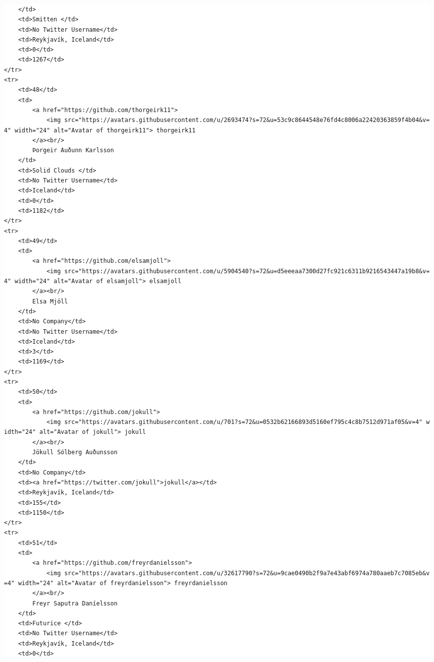 		</td>
		<td>Smitten </td>
		<td>No Twitter Username</td>
		<td>Reykjavík, Iceland</td>
		<td>0</td>
		<td>1267</td>
	</tr>
	<tr>
		<td>48</td>
		<td>
			<a href="https://github.com/thorgeirk11">
				<img src="https://avatars.githubusercontent.com/u/2693474?s=72&u=53c9c8644548e76fd4c8006a22420363859f4b04&v=4" width="24" alt="Avatar of thorgeirk11"> thorgeirk11
			</a><br/>
			Þorgeir Auðunn Karlsson
		</td>
		<td>Solid Clouds </td>
		<td>No Twitter Username</td>
		<td>Iceland</td>
		<td>0</td>
		<td>1182</td>
	</tr>
	<tr>
		<td>49</td>
		<td>
			<a href="https://github.com/elsamjoll">
				<img src="https://avatars.githubusercontent.com/u/5904540?s=72&u=d5eeeaa7300d27fc921c6311b9216543447a19b8&v=4" width="24" alt="Avatar of elsamjoll"> elsamjoll
			</a><br/>
			Elsa Mjöll
		</td>
		<td>No Company</td>
		<td>No Twitter Username</td>
		<td>Iceland</td>
		<td>3</td>
		<td>1169</td>
	</tr>
	<tr>
		<td>50</td>
		<td>
			<a href="https://github.com/jokull">
				<img src="https://avatars.githubusercontent.com/u/701?s=72&u=0532b62166893d5160ef795c4c8b7512d971af05&v=4" width="24" alt="Avatar of jokull"> jokull
			</a><br/>
			Jökull Sólberg Auðunsson
		</td>
		<td>No Company</td>
		<td><a href="https://twitter.com/jokull">jokull</a></td>
		<td>Reykjavík, Iceland</td>
		<td>155</td>
		<td>1150</td>
	</tr>
	<tr>
		<td>51</td>
		<td>
			<a href="https://github.com/freyrdanielsson">
				<img src="https://avatars.githubusercontent.com/u/32617790?s=72&u=9cae0490b2f9a7e43abf6974a780aaeb7c7085eb&v=4" width="24" alt="Avatar of freyrdanielsson"> freyrdanielsson
			</a><br/>
			Freyr Saputra Daníelsson
		</td>
		<td>Futurice </td>
		<td>No Twitter Username</td>
		<td>Reykjavík, Iceland</td>
		<td>0</td>